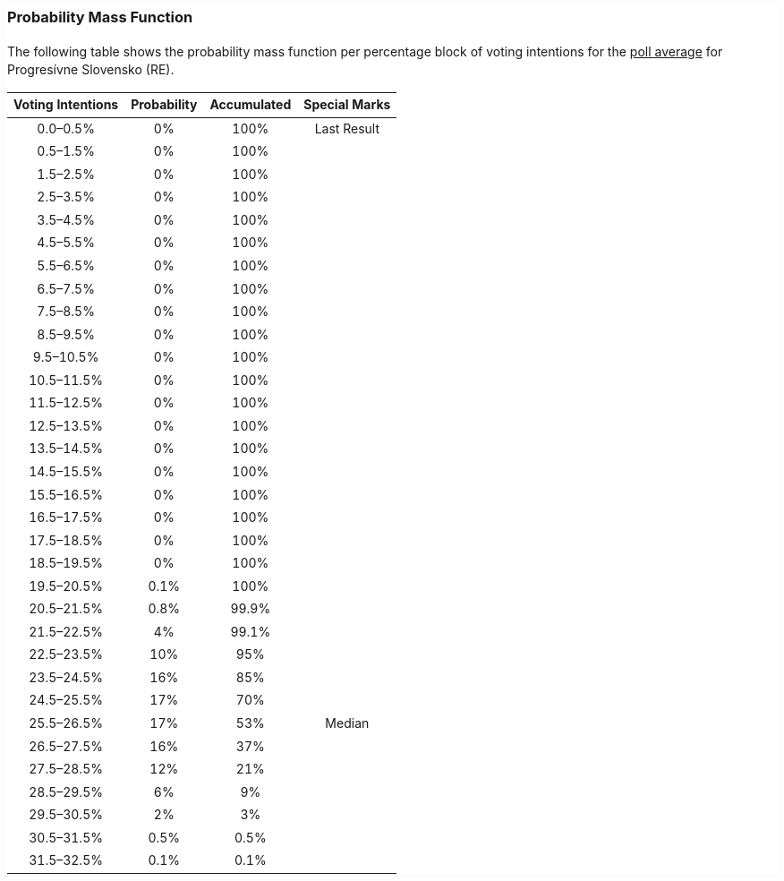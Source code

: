 ### Probability Mass Function

The following table shows the probability mass function per percentage block of voting intentions for the [poll average](average.html) for Progresívne Slovensko (RE).

| Voting Intentions | Probability | Accumulated | Special Marks |
|:-----------------:|:-----------:|:-----------:|:-------------:|
| 0.0–0.5% | 0% | 100% | Last Result |
| 0.5–1.5% | 0% | 100% |  |
| 1.5–2.5% | 0% | 100% |  |
| 2.5–3.5% | 0% | 100% |  |
| 3.5–4.5% | 0% | 100% |  |
| 4.5–5.5% | 0% | 100% |  |
| 5.5–6.5% | 0% | 100% |  |
| 6.5–7.5% | 0% | 100% |  |
| 7.5–8.5% | 0% | 100% |  |
| 8.5–9.5% | 0% | 100% |  |
| 9.5–10.5% | 0% | 100% |  |
| 10.5–11.5% | 0% | 100% |  |
| 11.5–12.5% | 0% | 100% |  |
| 12.5–13.5% | 0% | 100% |  |
| 13.5–14.5% | 0% | 100% |  |
| 14.5–15.5% | 0% | 100% |  |
| 15.5–16.5% | 0% | 100% |  |
| 16.5–17.5% | 0% | 100% |  |
| 17.5–18.5% | 0% | 100% |  |
| 18.5–19.5% | 0% | 100% |  |
| 19.5–20.5% | 0.1% | 100% |  |
| 20.5–21.5% | 0.8% | 99.9% |  |
| 21.5–22.5% | 4% | 99.1% |  |
| 22.5–23.5% | 10% | 95% |  |
| 23.5–24.5% | 16% | 85% |  |
| 24.5–25.5% | 17% | 70% |  |
| 25.5–26.5% | 17% | 53% | Median |
| 26.5–27.5% | 16% | 37% |  |
| 27.5–28.5% | 12% | 21% |  |
| 28.5–29.5% | 6% | 9% |  |
| 29.5–30.5% | 2% | 3% |  |
| 30.5–31.5% | 0.5% | 0.5% |  |
| 31.5–32.5% | 0.1% | 0.1% |  |